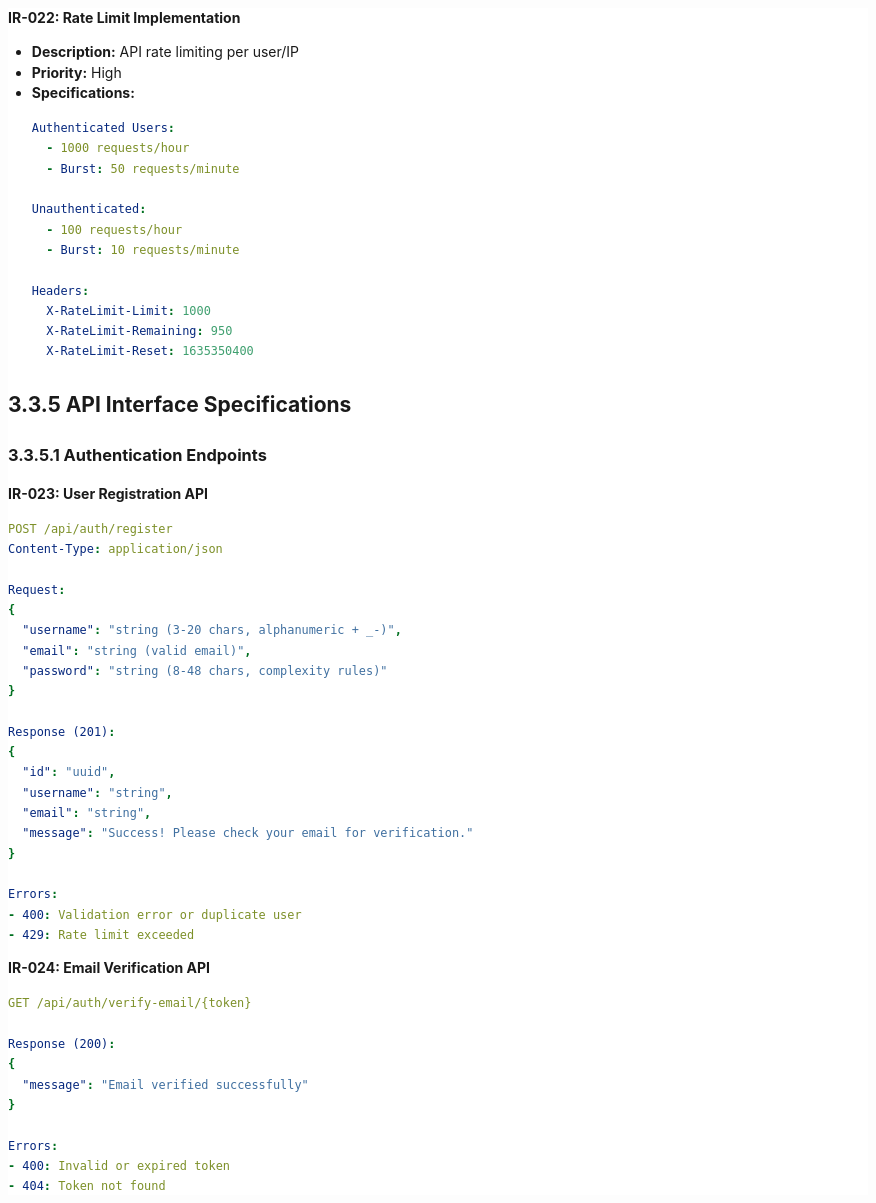 **IR-022: Rate Limit Implementation**
- **Description:** API rate limiting per user/IP
- **Priority:** High
- **Specifications:**
  ```yaml
  Authenticated Users:
    - 1000 requests/hour
    - Burst: 50 requests/minute
    
  Unauthenticated:
    - 100 requests/hour
    - Burst: 10 requests/minute
    
  Headers:
    X-RateLimit-Limit: 1000
    X-RateLimit-Remaining: 950
    X-RateLimit-Reset: 1635350400
  ```

## 3.3.5 API Interface Specifications

### 3.3.5.1 Authentication Endpoints

**IR-023: User Registration API**
```yaml
POST /api/auth/register
Content-Type: application/json

Request:
{
  "username": "string (3-20 chars, alphanumeric + _-)",
  "email": "string (valid email)",
  "password": "string (8-48 chars, complexity rules)"
}

Response (201):
{
  "id": "uuid",
  "username": "string",
  "email": "string",
  "message": "Success! Please check your email for verification."
}

Errors:
- 400: Validation error or duplicate user
- 429: Rate limit exceeded
```

**IR-024: Email Verification API**
```yaml
GET /api/auth/verify-email/{token}

Response (200):
{
  "message": "Email verified successfully"
}

Errors:
- 400: Invalid or expired token
- 404: Token not found
```
